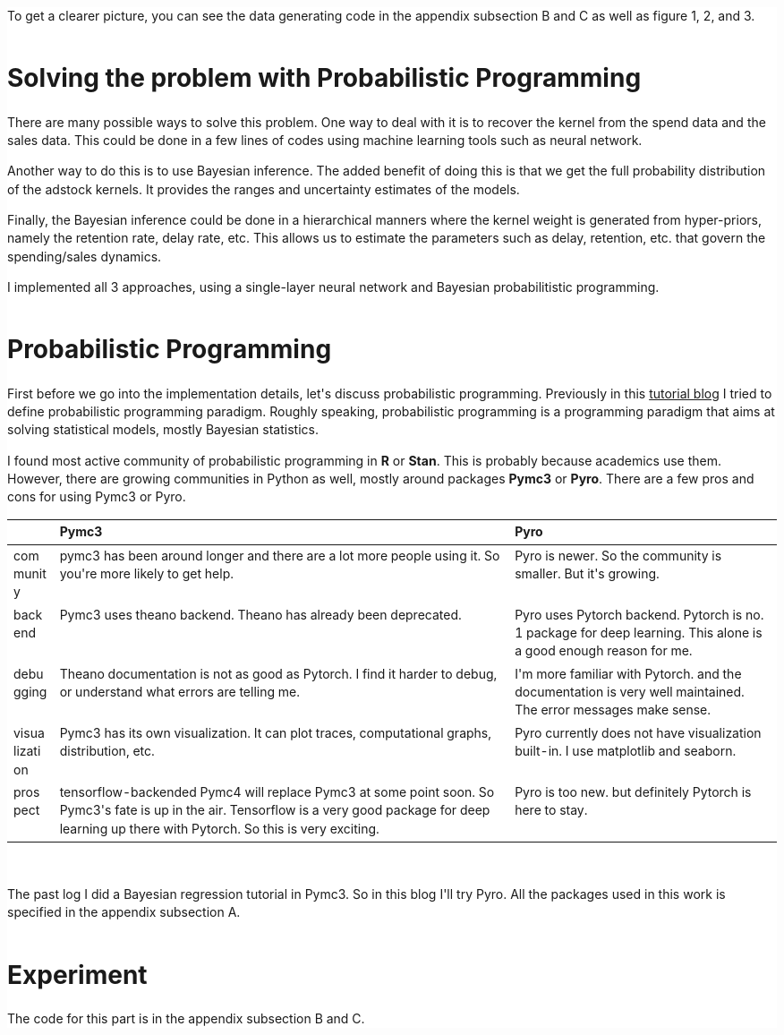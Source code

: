 To get a clearer picture, you can see the data generating code in the appendix subsection B and C as well as figure 1, 2, and 3.

# Solving the problem with Probabilistic Programming

There are many possible ways to solve this problem. One way to deal with it is to recover the kernel from the spend data and the sales data. This could be done in a few lines of codes using machine learning tools such as neural network.

Another way to do this is to use Bayesian inference. The added benefit of doing this is that we get the full probability distribution of the adstock kernels. It provides the ranges and uncertainty estimates of the models.

Finally, the Bayesian inference could be done in a hierarchical manners where the kernel weight is generated from hyper-priors, namely the retention rate, delay rate, etc. This allows us to estimate the parameters such as delay, retention, etc. that govern the spending/sales dynamics.

I implemented all 3 approaches, using a single-layer neural network and Bayesian probabilitistic programming. 

# Probabilistic Programming

First before we go into the implementation details, let's discuss probabilistic programming. Previously in this [tutorial blog](https://vincentk1991.github.io/Bayesian-regression-tutorial/) I tried to define probabilistic programming paradigm. Roughly speaking, probabilistic programming is a programming paradigm that aims at solving statistical models, mostly Bayesian statistics.

I found most active community of probabilistic programming in **R** or **Stan**. This is probably because academics use them. However, there are growing communities in Python as well, mostly around packages **Pymc3** or **Pyro**.
 There are a few pros and cons for using Pymc3 or Pyro.
<br>

|  | Pymc3 | Pyro |
|:-------|:--------|:---------|
| community | pymc3 has been around longer and there are a lot more people using it. So you're more likely to get help. | Pyro is newer. So the community is smaller. But it's growing.|
| backend | Pymc3 uses theano backend. Theano has already been deprecated. | Pyro uses Pytorch backend. Pytorch is no. 1 package for deep learning. This alone is a good enough reason for me.|
| debugging | Theano documentation is not as good as Pytorch. I find it harder to debug, or understand what errors are telling me. | I'm more familiar with Pytorch. and the documentation is very well maintained. The error messages make sense. |
| visualization | Pymc3 has its own visualization. It can plot traces, computational graphs, distribution, etc. | Pyro currently does not have visualization built-in. I use matplotlib and seaborn. |
| prospect | tensorflow-backended Pymc4 will replace Pymc3 at some point soon. So Pymc3's fate is up in the air. Tensorflow is a very good package for deep learning up there with Pytorch. So this is very exciting. | Pyro is too new. but definitely Pytorch is here to stay. |

<br>

The past log I did a Bayesian regression tutorial in Pymc3. So in this blog I'll try Pyro. All the packages used in this work is specified in the appendix subsection A.

# Experiment

The code for this part is in the appendix subsection B and C.

